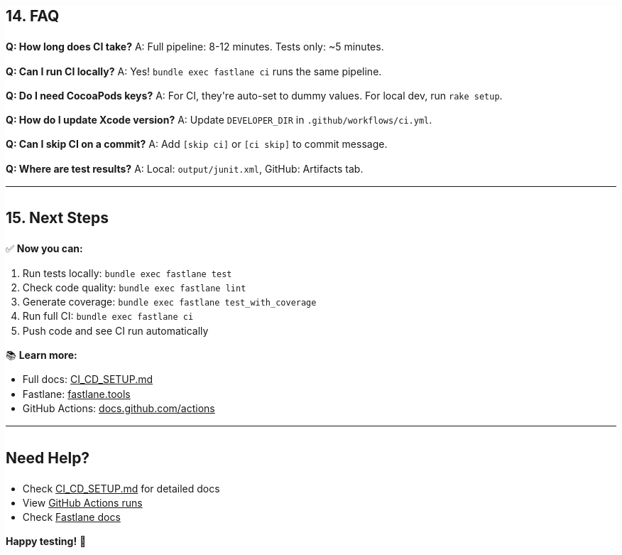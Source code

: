 
## 14. FAQ

**Q: How long does CI take?**
A: Full pipeline: 8-12 minutes. Tests only: ~5 minutes.

**Q: Can I run CI locally?**
A: Yes! `bundle exec fastlane ci` runs the same pipeline.

**Q: Do I need CocoaPods keys?**
A: For CI, they're auto-set to dummy values. For local dev, run `rake setup`.

**Q: How do I update Xcode version?**
A: Update `DEVELOPER_DIR` in `.github/workflows/ci.yml`.

**Q: Can I skip CI on a commit?**
A: Add `[skip ci]` or `[ci skip]` to commit message.

**Q: Where are test results?**
A: Local: `output/junit.xml`, GitHub: Artifacts tab.

---

## 15. Next Steps

✅ **Now you can:**

1. Run tests locally: `bundle exec fastlane test`
2. Check code quality: `bundle exec fastlane lint`
3. Generate coverage: `bundle exec fastlane test_with_coverage`
4. Run full CI: `bundle exec fastlane ci`
5. Push code and see CI run automatically

📚 **Learn more:**

- Full docs: [CI_CD_SETUP.md](CI_CD_SETUP.md)
- Fastlane: [fastlane.tools](https://fastlane.tools)
- GitHub Actions: [docs.github.com/actions](https://docs.github.com/en/actions)

---

## Need Help?

- Check [CI_CD_SETUP.md](CI_CD_SETUP.md) for detailed docs
- View [GitHub Actions runs](https://github.com/AndrewGoldfinch/MUDRammer/actions)
- Check [Fastlane docs](https://docs.fastlane.tools)

**Happy testing!** 🎉
